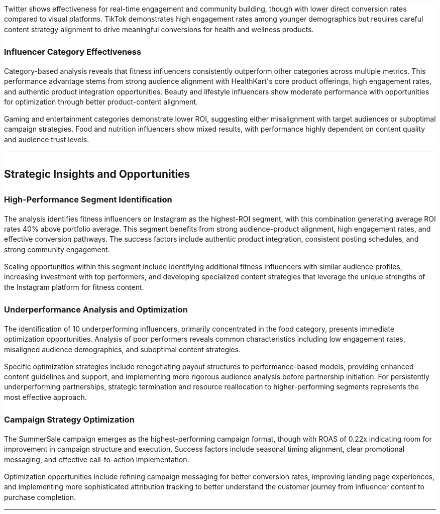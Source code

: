 Twitter shows effectiveness for real-time engagement and community building, though with lower direct conversion rates compared to visual platforms. TikTok demonstrates high engagement rates among younger demographics but requires careful content strategy alignment to drive meaningful conversions for health and wellness products.

### Influencer Category Effectiveness

Category-based analysis reveals that fitness influencers consistently outperform other categories across multiple metrics. This performance advantage stems from strong audience alignment with HealthKart's core product offerings, high engagement rates, and authentic product integration opportunities. Beauty and lifestyle influencers show moderate performance with opportunities for optimization through better product-content alignment.

Gaming and entertainment categories demonstrate lower ROI, suggesting either misalignment with target audiences or suboptimal campaign strategies. Food and nutrition influencers show mixed results, with performance highly dependent on content quality and audience trust levels.

---

## Strategic Insights and Opportunities

### High-Performance Segment Identification

The analysis identifies fitness influencers on Instagram as the highest-ROI segment, with this combination generating average ROI rates 40% above portfolio average. This segment benefits from strong audience-product alignment, high engagement rates, and effective conversion pathways. The success factors include authentic product integration, consistent posting schedules, and strong community engagement.

Scaling opportunities within this segment include identifying additional fitness influencers with similar audience profiles, increasing investment with top performers, and developing specialized content strategies that leverage the unique strengths of the Instagram platform for fitness content.

### Underperformance Analysis and Optimization

The identification of 10 underperforming influencers, primarily concentrated in the food category, presents immediate optimization opportunities. Analysis of poor performers reveals common characteristics including low engagement rates, misaligned audience demographics, and suboptimal content strategies.

Specific optimization strategies include renegotiating payout structures to performance-based models, providing enhanced content guidelines and support, and implementing more rigorous audience analysis before partnership initiation. For persistently underperforming partnerships, strategic termination and resource reallocation to higher-performing segments represents the most effective approach.

### Campaign Strategy Optimization

The SummerSale campaign emerges as the highest-performing campaign format, though with ROAS of 0.22x indicating room for improvement in campaign structure and execution. Success factors include seasonal timing alignment, clear promotional messaging, and effective call-to-action implementation.

Optimization opportunities include refining campaign messaging for better conversion rates, improving landing page experiences, and implementing more sophisticated attribution tracking to better understand the customer journey from influencer content to purchase completion.

---